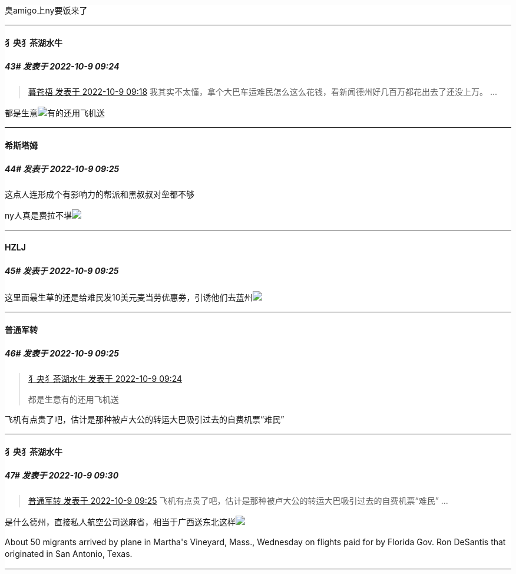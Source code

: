 臭amigo上ny要饭来了

*****

####  犭央犭茶湖水牛  
##### 43#       发表于 2022-10-9 09:24

<blockquote><a href="httphttps://bbs.saraba1st.com/2b/forum.php?mod=redirect&amp;goto=findpost&amp;pid=57821954&amp;ptid=2098667" target="_blank">暮苍梧 发表于 2022-10-9 09:18</a>
我其实不太懂，拿个大巴车运难民怎么这么花钱，看新闻德州好几百万都花出去了还没上万。 ...</blockquote>
都是生意<img src="https://static.saraba1st.com/image/smiley/face2017/067.png" referrerpolicy="no-referrer">有的还用飞机送

*****

####  希斯塔姆  
##### 44#       发表于 2022-10-9 09:25

这点人连形成个有影响力的帮派和黑叔叔对垒都不够

ny人真是费拉不堪<img src="https://static.saraba1st.com/image/smiley/face2017/099.png" referrerpolicy="no-referrer">

*****

####  HZLJ  
##### 45#       发表于 2022-10-9 09:25

这里面最生草的还是给难民发10美元麦当劳优惠券，引诱他们去蓝州<img src="https://static.saraba1st.com/image/smiley/face2017/067.png" referrerpolicy="no-referrer">

*****

####  普通军转  
##### 46#       发表于 2022-10-9 09:25

<blockquote><a href="httphttps://bbs.saraba1st.com/2b/forum.php?mod=redirect&amp;goto=findpost&amp;pid=57822030&amp;ptid=2098667" target="_blank">犭央犭茶湖水牛 发表于 2022-10-9 09:24</a>

都是生意有的还用飞机送</blockquote>
飞机有点贵了吧，估计是那种被卢大公的转运大巴吸引过去的自费机票“难民”

*****

####  犭央犭茶湖水牛  
##### 47#       发表于 2022-10-9 09:30

<blockquote><a href="httphttps://bbs.saraba1st.com/2b/forum.php?mod=redirect&amp;goto=findpost&amp;pid=57822060&amp;ptid=2098667" target="_blank">普通军转 发表于 2022-10-9 09:25</a>
飞机有点贵了吧，估计是那种被卢大公的转运大巴吸引过去的自费机票“难民” ...</blockquote>
是什么德州，直接私人航空公司送麻省，相当于广西送东北这样<img src="https://static.saraba1st.com/image/smiley/face2017/067.png" referrerpolicy="no-referrer">

About 50 migrants arrived by plane in Martha's Vineyard, Mass., Wednesday on flights paid for by Florida Gov. Ron DeSantis that originated in San Antonio, Texas.

*****
